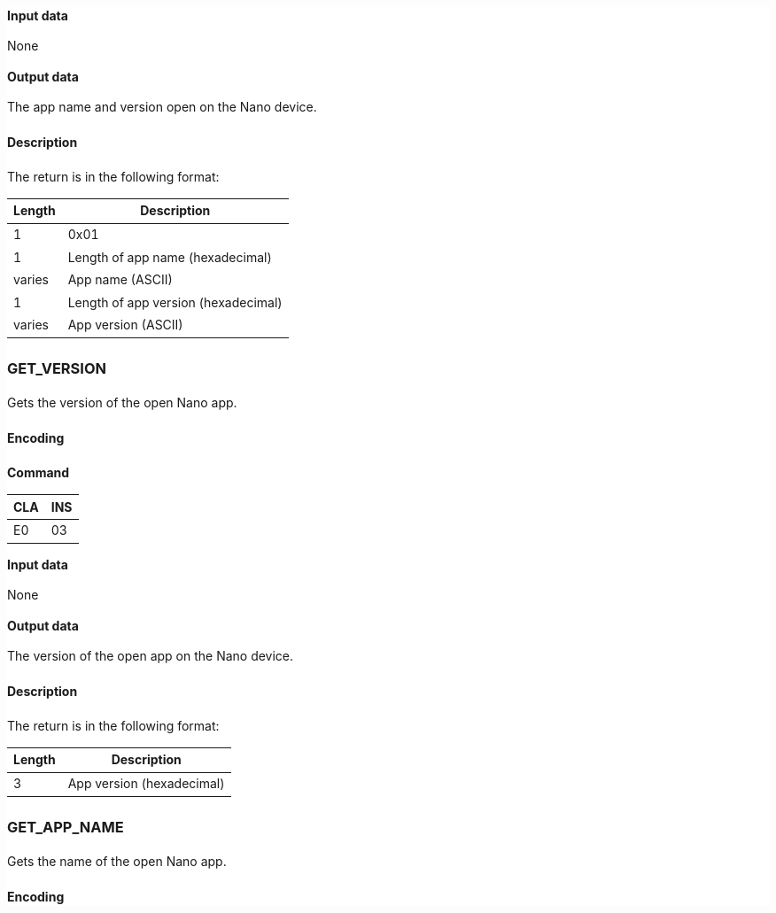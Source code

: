 **Input data**

None

**Output data**

The app name and version open on the Nano device.

#### Description

The return is in the following format:

| Length  | Description |
|---------|-------------|
| 1       | 0x01        |
| 1       | Length of app name (hexadecimal) |
| varies  | App name (ASCII) |
| 1       | Length of app version (hexadecimal) |
| varies  | App version (ASCII) |

### GET_VERSION

Gets the version of the open Nano app.

#### Encoding

**Command**

| CLA | INS |
|-----|-----|
| E0  | 03  |

**Input data**

None

**Output data**

The version of the open app on the Nano device.

#### Description

The return is in the following format:

| Length  | Description       |
|---------|-------------------|
| 3       | App version (hexadecimal) |

### GET_APP_NAME

Gets the name of the open Nano app.

#### Encoding
